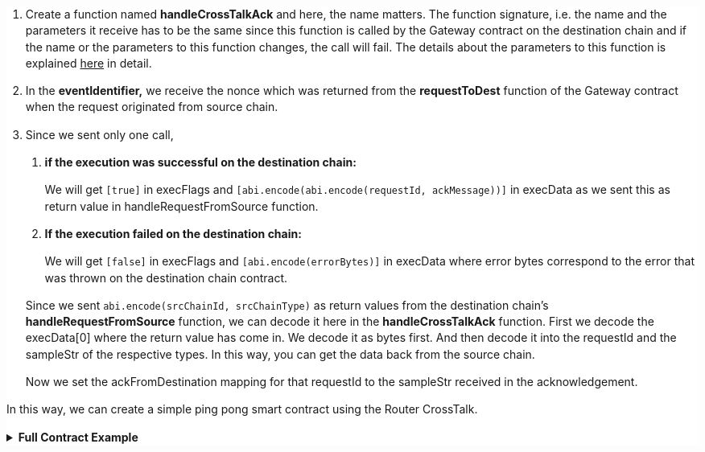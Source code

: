 1. Create a function named **handleCrossTalkAck** and here, the name matters. The function signature, i.e. the name and the parameters it receive has to be the same since this function is called by the Gateway contract on the destination chain and if the name or the parameters to this function changes, the call will fail. The details about the parameters to this function is explained [here](../../understanding-crosstalk/handleCrossTalkAck) in detail.
2. In the **eventIdentifier,** we receive the nonce which was returned from the **requestToDest** function of the Gateway contract when the request originated from source chain.
3. Since we sent only one call,

   1. **if the execution was successful on the destination chain:**

      We will get <code>[true]</code> in execFlags and <code>[abi.encode(abi.encode(requestId, ackMessage))]</code> in execData as we sent this as return value in handleRequestFromSource function.

   2. **If the execution failed on the destination chain:**

      We will get <code>[false]</code> in execFlags and <code>[abi.encode(errorBytes)]</code> in execData where error bytes correspond to the error that was thrown on the destination chain contract.

   Since we sent <code>abi.encode(srcChainId, srcChainType)</code> as return values from the destination chain’s **handleRequestFromSource** function, we can decode it here in the **handleCrossTalkAck** function. First we decode the execData[0] where the return value has come in. We decode it as bytes first. And then decode it into the requestId and the sampleStr of the respective types. In this way, you can get the data back from the source chain.

   Now we set the ackFromDestination mapping for that requestId to the sampleStr received in the acknowledgement.

In this way, we can create a simple ping pong smart contract using the Router CrossTalk.

<details><summary><b>Full Contract Example</b></summary></details>
